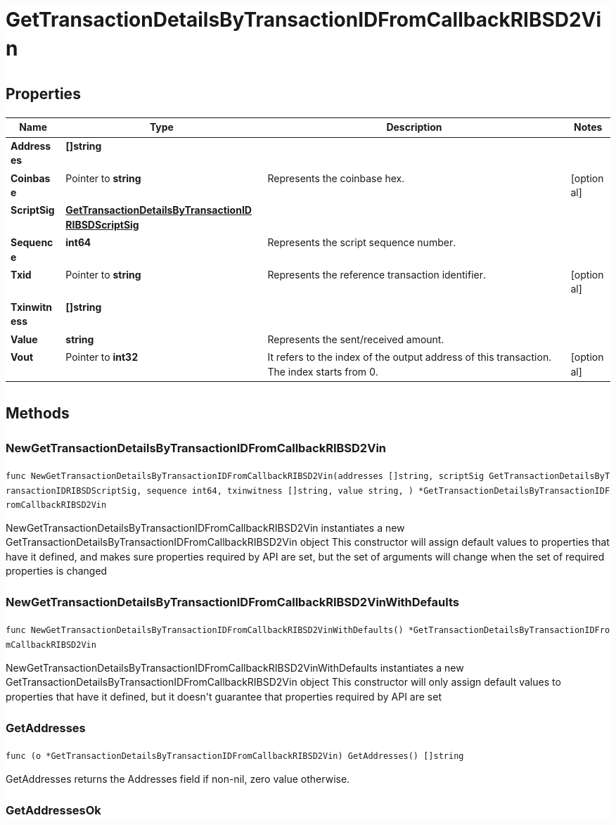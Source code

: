 # GetTransactionDetailsByTransactionIDFromCallbackRIBSD2Vin

## Properties

Name | Type | Description | Notes
------------ | ------------- | ------------- | -------------
**Addresses** | **[]string** |  | 
**Coinbase** | Pointer to **string** | Represents the coinbase hex. | [optional] 
**ScriptSig** | [**GetTransactionDetailsByTransactionIDRIBSDScriptSig**](GetTransactionDetailsByTransactionIDRIBSDScriptSig.md) |  | 
**Sequence** | **int64** | Represents the script sequence number. | 
**Txid** | Pointer to **string** | Represents the reference transaction identifier. | [optional] 
**Txinwitness** | **[]string** |  | 
**Value** | **string** | Represents the sent/received amount. | 
**Vout** | Pointer to **int32** | It refers to the index of the output address of this transaction. The index starts from 0. | [optional] 

## Methods

### NewGetTransactionDetailsByTransactionIDFromCallbackRIBSD2Vin

`func NewGetTransactionDetailsByTransactionIDFromCallbackRIBSD2Vin(addresses []string, scriptSig GetTransactionDetailsByTransactionIDRIBSDScriptSig, sequence int64, txinwitness []string, value string, ) *GetTransactionDetailsByTransactionIDFromCallbackRIBSD2Vin`

NewGetTransactionDetailsByTransactionIDFromCallbackRIBSD2Vin instantiates a new GetTransactionDetailsByTransactionIDFromCallbackRIBSD2Vin object
This constructor will assign default values to properties that have it defined,
and makes sure properties required by API are set, but the set of arguments
will change when the set of required properties is changed

### NewGetTransactionDetailsByTransactionIDFromCallbackRIBSD2VinWithDefaults

`func NewGetTransactionDetailsByTransactionIDFromCallbackRIBSD2VinWithDefaults() *GetTransactionDetailsByTransactionIDFromCallbackRIBSD2Vin`

NewGetTransactionDetailsByTransactionIDFromCallbackRIBSD2VinWithDefaults instantiates a new GetTransactionDetailsByTransactionIDFromCallbackRIBSD2Vin object
This constructor will only assign default values to properties that have it defined,
but it doesn't guarantee that properties required by API are set

### GetAddresses

`func (o *GetTransactionDetailsByTransactionIDFromCallbackRIBSD2Vin) GetAddresses() []string`

GetAddresses returns the Addresses field if non-nil, zero value otherwise.

### GetAddressesOk
